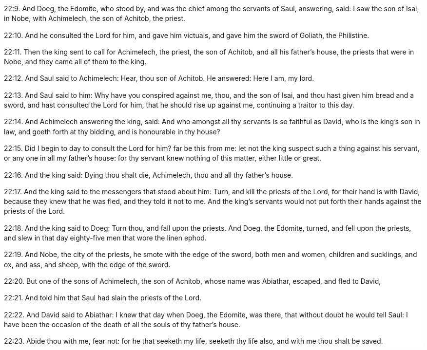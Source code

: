 22:9. And Doeg, the Edomite, who stood by, and was the chief among the
servants of Saul, answering, said: I saw the son of Isai, in Nobe, with
Achimelech, the son of Achitob, the priest.

22:10. And he consulted the Lord for him, and gave him victuals, and
gave him the sword of Goliath, the Philistine.

22:11. Then the king sent to call for Achimelech, the priest, the son
of Achitob, and all his father’s house, the priests that were in Nobe,
and they came all of them to the king.

22:12. And Saul said to Achimelech: Hear, thou son of Achitob. He
answered: Here I am, my lord.

22:13. And Saul said to him: Why have you conspired against me, thou,
and the son of Isai, and thou hast given him bread and a sword, and
hast consulted the Lord for him, that he should rise up against me,
continuing a traitor to this day.

22:14. And Achimelech answering the king, said: And who amongst all thy
servants is so faithful as David, who is the king’s son in law, and
goeth forth at thy bidding, and is honourable in thy house?

22:15. Did I begin to day to consult the Lord for him? far be this from
me: let not the king suspect such a thing against his servant, or any
one in all my father’s house: for thy servant knew nothing of this
matter, either little or great.

22:16. And the king said: Dying thou shalt die, Achimelech, thou and
all thy father’s house.

22:17. And the king said to the messengers that stood about him: Turn,
and kill the priests of the Lord, for their hand is with David, because
they knew that he was fled, and they told it not to me. And the king’s
servants would not put forth their hands against the priests of the
Lord.

22:18. And the king said to Doeg: Turn thou, and fall upon the priests.
And Doeg, the Edomite, turned, and fell upon the priests, and slew in
that day eighty-five men that wore the linen ephod.

22:19. And Nobe, the city of the priests, he smote with the edge of the
sword, both men and women, children and sucklings, and ox, and ass, and
sheep, with the edge of the sword.

22:20. But one of the sons of Achimelech, the son of Achitob, whose
name was Abiathar, escaped, and fled to David,

22:21. And told him that Saul had slain the priests of the Lord.

22:22. And David said to Abiathar: I knew that day when Doeg, the
Edomite, was there, that without doubt he would tell Saul: I have been
the occasion of the death of all the souls of thy father’s house.

22:23. Abide thou with me, fear not: for he that seeketh my life,
seeketh thy life also, and with me thou shalt be saved.

